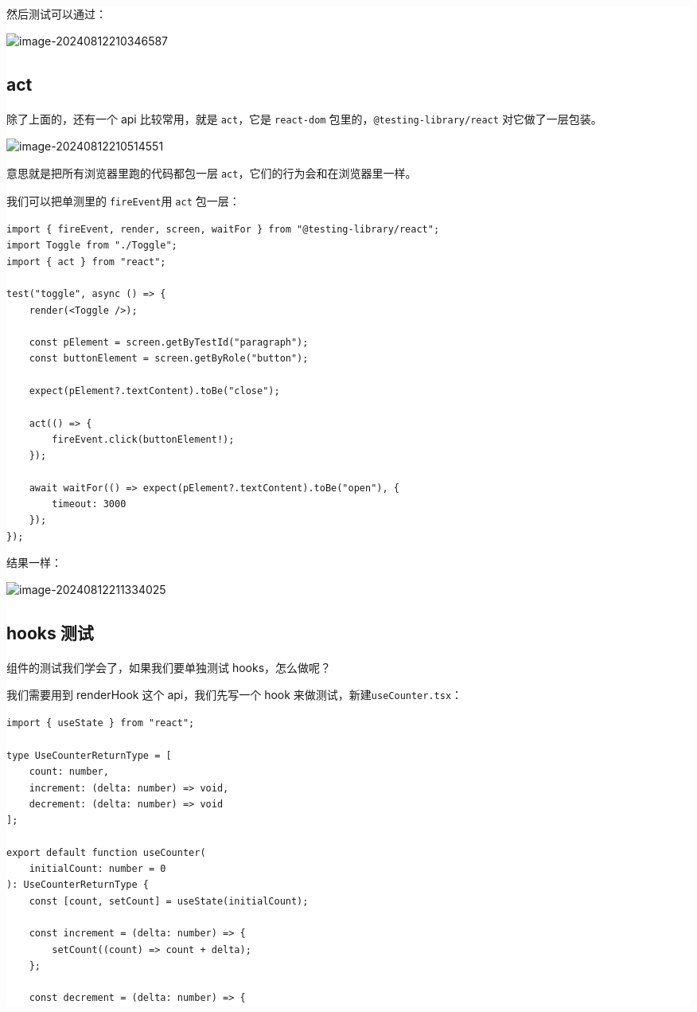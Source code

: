 然后测试可以通过：

![image-20240812210346587](https://chen-1320883525.cos.ap-chengdu.myqcloud.com/img/image-20240812210346587.png)

## act

除了上面的，还有一个 api 比较常用，就是 `act`，它是 `react-dom` 包里的，`@testing-library/react` 对它做了一层包装。

![image-20240812210514551](https://chen-1320883525.cos.ap-chengdu.myqcloud.com/img/image-20240812210514551.png)

意思就是把所有浏览器里跑的代码都包一层 `act`，它们的行为会和在浏览器里一样。

我们可以把单测里的 `fireEvent`用 `act` 包一层：

```tsx
import { fireEvent, render, screen, waitFor } from "@testing-library/react";
import Toggle from "./Toggle";
import { act } from "react";

test("toggle", async () => {
	render(<Toggle />);

	const pElement = screen.getByTestId("paragraph");
	const buttonElement = screen.getByRole("button");

	expect(pElement?.textContent).toBe("close");

	act(() => {
		fireEvent.click(buttonElement!);
	});

	await waitFor(() => expect(pElement?.textContent).toBe("open"), {
		timeout: 3000
	});
});
```

结果一样：

![image-20240812211334025](https://chen-1320883525.cos.ap-chengdu.myqcloud.com/img/image-20240812211334025.png)

## hooks 测试

组件的测试我们学会了，如果我们要单独测试 hooks，怎么做呢？

我们需要用到 renderHook 这个 api，我们先写一个 hook 来做测试，新建`useCounter.tsx`：

```tsx
import { useState } from "react";

type UseCounterReturnType = [
	count: number,
	increment: (delta: number) => void,
	decrement: (delta: number) => void
];

export default function useCounter(
	initialCount: number = 0
): UseCounterReturnType {
	const [count, setCount] = useState(initialCount);

	const increment = (delta: number) => {
		setCount((count) => count + delta);
	};

	const decrement = (delta: number) => {
```
